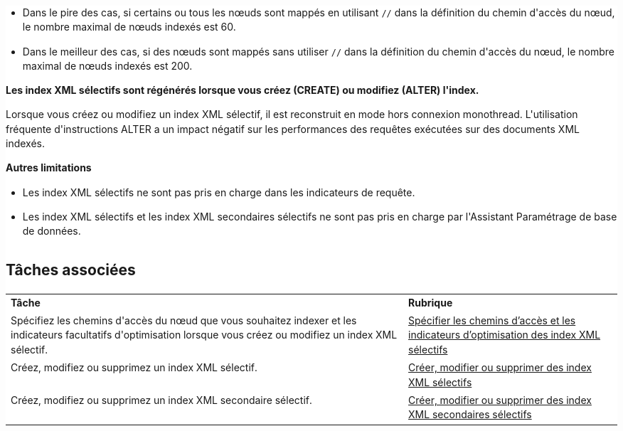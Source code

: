 -   Dans le pire des cas, si certains ou tous les nœuds sont mappés en utilisant `//` dans la définition du chemin d'accès du nœud, le nombre maximal de nœuds indexés est 60.  
  
-   Dans le meilleur des cas, si des nœuds sont mappés sans utiliser `//` dans la définition du chemin d'accès du nœud, le nombre maximal de nœuds indexés est 200.  
  
 **Les index XML sélectifs sont régénérés lorsque vous créez (CREATE) ou modifiez (ALTER) l'index.**  
  
 Lorsque vous créez ou modifiez un index XML sélectif, il est reconstruit en mode hors connexion monothread. L'utilisation fréquente d'instructions ALTER a un impact négatif sur les performances des requêtes exécutées sur des documents XML indexés.  
  
 **Autres limitations**  
  
-   Les index XML sélectifs ne sont pas pris en charge dans les indicateurs de requête.  
  
-   Les index XML sélectifs et les index XML secondaires sélectifs ne sont pas pris en charge par l'Assistant Paramétrage de base de données.  
  

  
##  <a name="reltasks"></a> Tâches associées  
  
|||  
|-|-|  
|**Tâche**|**Rubrique**|  
|Spécifiez les chemins d'accès du nœud que vous souhaitez indexer et les indicateurs facultatifs d'optimisation lorsque vous créez ou modifiez un index XML sélectif.|[Spécifier les chemins d’accès et les indicateurs d’optimisation des index XML sélectifs](specify-paths-and-optimization-hints-for-selective-xml-indexes.md)|  
|Créez, modifiez ou supprimez un index XML sélectif.|[Créer, modifier ou supprimer des index XML sélectifs](create-alter-and-drop-selective-xml-indexes.md)|  
|Créez, modifiez ou supprimez un index XML secondaire sélectif.|[Créer, modifier ou supprimer des index XML secondaires sélectifs](create-alter-and-drop-secondary-selective-xml-indexes.md)|  
  

  
  
